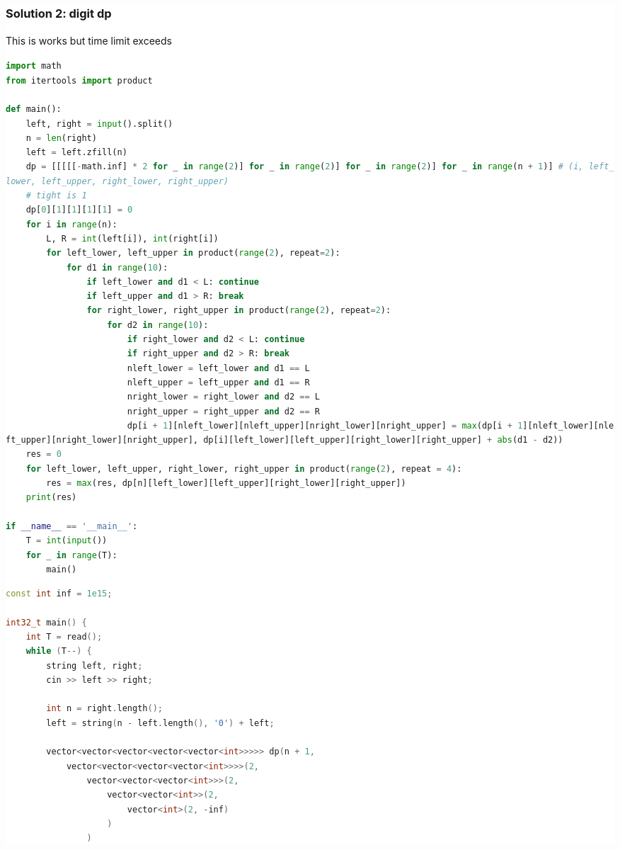 ```py
```

### Solution 2:  digit dp

This is works but time limit exceeds

```py
import math
from itertools import product

def main():
    left, right = input().split()
    n = len(right)
    left = left.zfill(n)
    dp = [[[[[-math.inf] * 2 for _ in range(2)] for _ in range(2)] for _ in range(2)] for _ in range(n + 1)] # (i, left_lower, left_upper, right_lower, right_upper)
    # tight is 1
    dp[0][1][1][1][1] = 0
    for i in range(n):
        L, R = int(left[i]), int(right[i])            
        for left_lower, left_upper in product(range(2), repeat=2):
            for d1 in range(10):
                if left_lower and d1 < L: continue
                if left_upper and d1 > R: break
                for right_lower, right_upper in product(range(2), repeat=2):
                    for d2 in range(10):
                        if right_lower and d2 < L: continue
                        if right_upper and d2 > R: break
                        nleft_lower = left_lower and d1 == L
                        nleft_upper = left_upper and d1 == R
                        nright_lower = right_lower and d2 == L
                        nright_upper = right_upper and d2 == R
                        dp[i + 1][nleft_lower][nleft_upper][nright_lower][nright_upper] = max(dp[i + 1][nleft_lower][nleft_upper][nright_lower][nright_upper], dp[i][left_lower][left_upper][right_lower][right_upper] + abs(d1 - d2))
    res = 0
    for left_lower, left_upper, right_lower, right_upper in product(range(2), repeat = 4):
        res = max(res, dp[n][left_lower][left_upper][right_lower][right_upper])
    print(res)   

if __name__ == '__main__':
    T = int(input())
    for _ in range(T):
        main()
```

```cpp
const int inf = 1e15;

int32_t main() {
    int T = read();
    while (T--) {
        string left, right;
        cin >> left >> right;

        int n = right.length();
        left = string(n - left.length(), '0') + left;

        vector<vector<vector<vector<vector<int>>>>> dp(n + 1,
            vector<vector<vector<vector<int>>>>(2,
                vector<vector<vector<int>>>(2,
                    vector<vector<int>>(2,
                        vector<int>(2, -inf)
                    )
                )
```